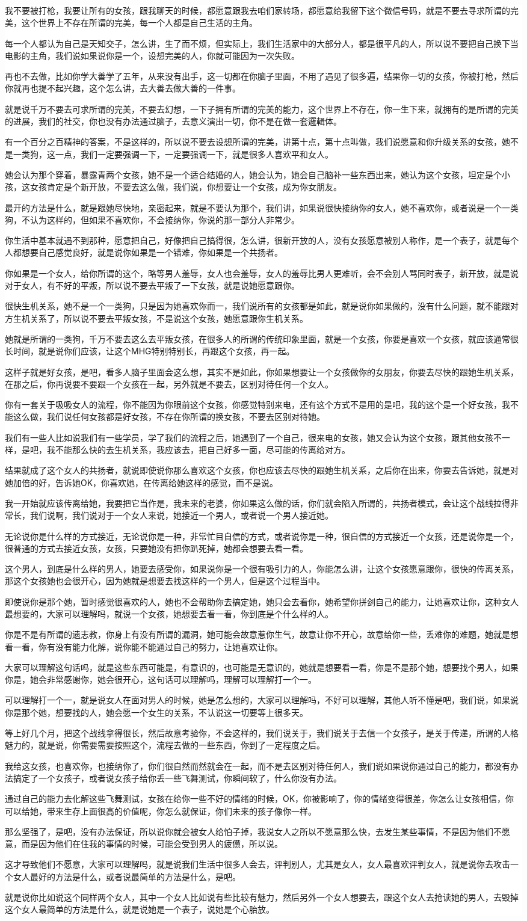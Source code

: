 我不要被打枪，我要让所有的女孩，跟我聊天的时候，都愿意跟我去咱们家转场，都愿意给我留下这个微信号码，就是不要去寻求所谓的完美，这个世界上不存在所谓的完美，每一个人都是自己生活的主角。

每一个人都认为自己是天知交子，怎么讲，生了而不烦，但实际上，我们生活家中的大部分人，都是很平凡的人，所以说不要把自己换下当电影的主角，我们说如果说你是一个，设想完美的人，你就可能因为一次失败。

再也不去做，比如你学大善学了五年，从来没有出手，这一切都在你脑子里面，不用了遇见了很多遍，结果你一切的女孩，你被打枪，然后你就再也提不起兴趣，这个怎么讲，去大善去做大善的一件事。

就是说千万不要去可求所谓的完美，不要去幻想，一下子拥有所谓的完美的能力，这个世界上不存在，你一生下来，就拥有的是所谓的完美的进展，我们的社交，你也没有办法通过脑子，去意义演出一切，你不是在做一套邏輯体。

有一个百分之百精神的答案，不是这样的，所以说不要去设想所谓的完美，讲第十点，第十点叫做，我们说愿意和你升级关系的女孩，她不是一类狗，这一点，我们一定要强调一下，一定要强调一下，就是很多人喜欢平和女人。

她会认为那个穿着，暴露青两个女孩，她不是一个适合结婚的人，她会认为，她会自己脑补一些东西出来，她认为这个女孩，坦定是个小孩，这女孩肯定是个新开放，不要去这么做，我们说，你想要让一个女孩，成为你女朋友。

最开的方法是什么，就是跟她尽快地，亲密起来，就是不要认为那个，我们讲，如果说很快接纳你的女人，她不喜欢你，或者说是一个一类狗，不认为这样的，但如果不喜欢你，不会接纳你，你说的那一部分人非常少。

你生活中基本就遇不到那种，愿意把自己，好像把自己搞得很，怎么讲，很新开放的人，没有女孩愿意被别人称作，是一个表子，就是每个人都想要自己感觉良好，就是说你如果是一个错难，你如果是一个共扬者。

你如果是一个女人，给你所谓的这个，略等男人羞辱，女人也会羞辱，女人的羞辱比男人更难听，会不会别人骂同时表子，新开放，就是说对于女人，有不好的平叛，所以说不要去平叛了一下女孩，就是说她愿意跟你。

很快生机关系，她不是一个一类狗，只是因为她喜欢你而一，我们说所有的女孩都是如此，就是说你如果做的，没有什么问题，就不能跟对方生机关系了，所以说不要去平叛女孩，不是说这个女孩，她愿意跟你生机关系。

她就是所谓的一类狗，千万不要去这么去平叛女孩，在很多人的所谓的传统印象里面，就是一个女孩，你要是喜欢一个女孩，就应该通常很长时间，就是说你们应该，让这个MHG特别特别长，再跟这个女孩，再一起。

这样子就是好女孩，是吧，看多人脑子里面会这么想，其实不是如此，你如果想要让一个女孩做你的女朋友，你要去尽快的跟她生机关系，在那之后，你再说要不要跟一个女孩在一起，另外就是不要去，区别对待任何一个女人。

你有一套关于吸吸女人的流程，你不能因为你眼前这个女孩，你感觉特别来电，还有这个方式不是用的是吧，我的这个是一个好女孩，我不能这么做，我们说任何女孩都是好女孩，不存在你所谓的换女孩，不要去区别对待她。

我们有一些人比如说我们有一些学员，学了我们的流程之后，她遇到了一个自己，很来电的女孩，她又会认为这个女孩，跟其他女孩不一样，是吧，我不能那么快的去生机关系，我应该去，把自己好多一面，尽可能的传离给对方。

结果就成了这个女人的共扬者，就说即使说你那么喜欢这个女孩，你也应该去尽快的跟她生机关系，之后你在出来，你要去告诉她，就是对她加倍的好，告诉她OK，你喜欢她，在传离给她这样的感觉，而不是说。

我一开始就应该传离给她，我要把它当作是，我未来的老婆，你如果这么做的话，你们就会陷入所谓的，共扬者模式，会让这个战线拉得非常长，我们说啊，我们说对于一个女人来说，她接近一个男人，或者说一个男人接近她。

无论说你是什么样的方式接近，无论说你是一种，非常忙目自信的方式，或者说你是一种，很自信的方式接近一个女孩，还是说你是一个，很普通的方式去接近女孩，女孩，只要她没有把你趴死掉，她都会想要去看一看。

这个男人，到底是什么样的男人，她要去感受你，如果说你是一个很有吸引力的人，你能怎么讲，让这个女孩愿意跟你，很快的传离关系，那这个女孩她也会很开心，因为她就是想要去找这样的一个男人，但是这个过程当中。

即使说你是那个她，暂时感觉很喜欢的人，她也不会帮助你去搞定她，她只会去看你，她希望你拼剑自己的能力，让她喜欢让你，这种女人最想要的，大家可以理解吗，就说一个女孩，她想要去看一看，你到底是个什么样的人。

你是不是有所谓的遗志教，你身上有没有所谓的漏洞，她可能会故意惹你生气，故意让你不开心，故意给你一些，丢难你的难题，她就是想看一看，你有没有能力化解，说你能不能通过自己的努力，让她喜欢让你。

大家可以理解这句话吗，就是这些东西可能是，有意识的，也可能是无意识的，她就是想要看一看，你是不是那个她，想要找个男人，如果你是，她会非常感谢你，她会很开心，这句话可以理解吗，理解可以理解打一个一。

可以理解打一个一，就是说女人在面对男人的时候，她是怎么想的，大家可以理解吗，不好可以理解，其他人听不懂是吧，我们说，如果说你是那个她，想要找的人，她会愿一个女生的关系，不认说这一切要等上很多天。

等上好几个月，把这个战线拿得很长，然后故意考验你，不会这样的，我们说关于，我们说关于去信一个女孩子，是关于传递，所谓的人格魅力的，就是说，你需要需要按照这个，流程去做的一些东西，你到了一定程度之后。

我给这女孩，也喜欢你，也接纳你了，你们很自然而然就会在一起，而不是去区别对待任何人，我们说如果说你通过自己的能力，都没有办法搞定了一个女孩子，或者说女孩子给你丢一些飞舞测试，你瞬间软了，什么你没有办法。

通过自己的能力去化解这些飞舞测试，女孩在给你一些不好的情绪的时候，OK，你被影响了，你的情绪变得很差，你怎么让女孩相信，你可以给她，带来生存上面很高的价值呢，你怎么就保证，你们未来的孩子像你一样。

那么坚强了，是吧，没有办法保证，所以说你就会被女人给怕子掉，我说女人之所以不愿意那么快，去发生某些事情，不是因为他们不愿意，而是因为他们在住我的事情的时候，可能会受到男人的疲憊，所以说。

这才导致他们不愿意，大家可以理解吗，就是说我们生活中很多人会去，评判别人，尤其是女人，女人最喜欢评判女人，就是说你去攻击一个女人最好的方法是什么，或者说最简单的方法是什么，是吧。

就是说你比如说这个同样两个女人，其中一个女人比如说有些比较有魅力，然后另外一个女人想要去，跟这个女人去抢读她的男人，去毁掉这个女人最简单的方法是什么，就是说她是一个表子，说她是个心胎放。
